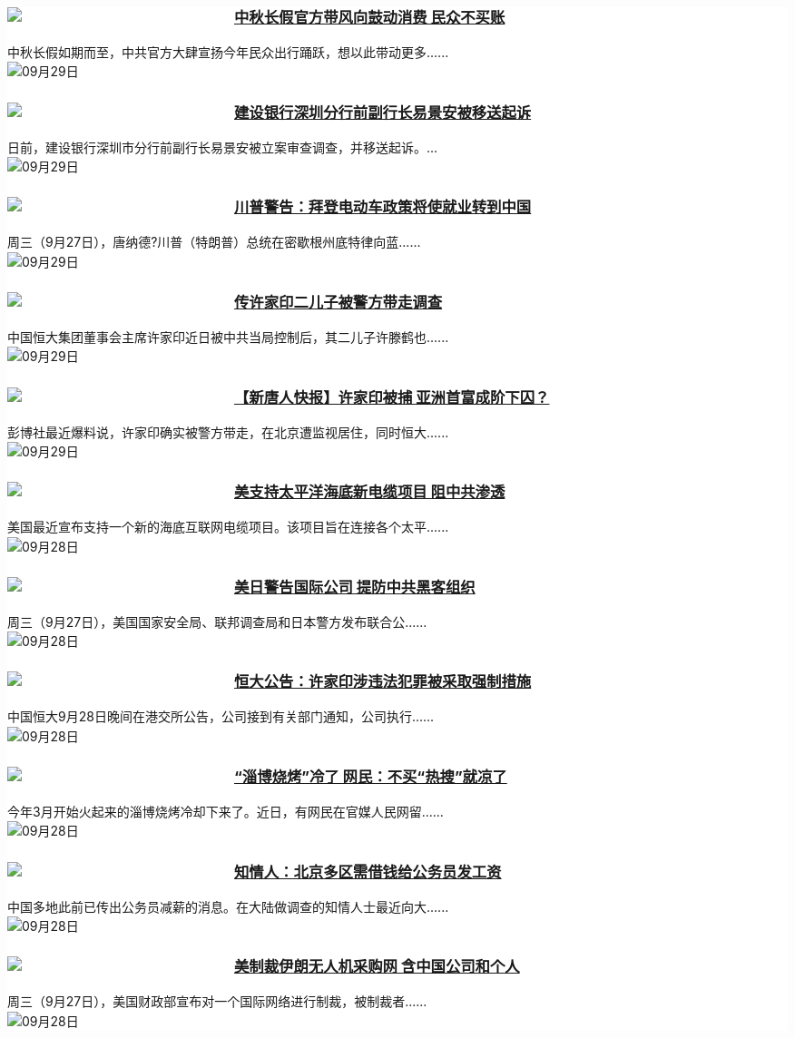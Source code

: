 <tr><td width="742"><h3><a href="https://github.com/19920513/djy/blob/master/gb/23/9/28/n14083725.md#1" target="_blank"><img width="250" src="https://i.epochtimes.com/assets/uploads/2023/07/id14042408-GettyImages-1258607911-320x200.jpg" align ="left"></a><a href="https://github.com/19920513/djy/blob/master/gb/23/9/28/n14083725.md#1" target="_blank">中秋长假官方带风向鼓动消费 民众不买账</a><br></h3>中秋长假如期而至，中共官方大肆宣扬今年民众出行踊跃，想以此带动更多......<br><img align="bottom" src="https://raw.githubusercontent.com/19920513/www/master/t/ntdtv/time.gif">09月29日</td></tr>
<tr><td width="742"><h3><a href="https://github.com/19920513/djy/blob/master/gb/23/9/28/n14083402.md#1" target="_blank"><img width="250" src="https://www.epochtimes.com/assets/themes/djy/images/djy_post_default_featured_image_320x200.jpg" align ="left"></a><a href="https://github.com/19920513/djy/blob/master/gb/23/9/28/n14083402.md#1" target="_blank">建设银行深圳分行前副行长易景安被移送起诉</a><br></h3>日前，建设银行深圳市分行前副行长易景安被立案审查调查，并移送起诉。...<br><img align="bottom" src="https://raw.githubusercontent.com/19920513/www/master/t/ntdtv/time.gif">09月29日</td></tr>
<tr><td width="742"><h3><a href="https://github.com/19920513/djy/blob/master/gb/23/9/28/n14083621.md#1" target="_blank"><img width="250" src="https://i.epochtimes.com/assets/uploads/2023/09/id14083657-09272023-DSC03075-trump-e1695867988911-320x200.jpeg" align ="left"></a><a href="https://github.com/19920513/djy/blob/master/gb/23/9/28/n14083621.md#1" target="_blank">川普警告：拜登电动车政策将使就业转到中国</a><br></h3>周三（9月27日），唐纳德?川普（特朗普）总统在密歇根州底特律向蓝......<br><img align="bottom" src="https://raw.githubusercontent.com/19920513/www/master/t/ntdtv/time.gif">09月29日</td></tr>
<tr><td width="742"><h3><a href="https://github.com/19920513/djy/blob/master/gb/23/9/28/n14083635.md#1" target="_blank"><img width="250" src="https://i.epochtimes.com/assets/uploads/2021/12/id13416195-000_9MT69Z-320x200.jpg" align ="left"></a><a href="https://github.com/19920513/djy/blob/master/gb/23/9/28/n14083635.md#1" target="_blank">传许家印二儿子被警方带走调查</a><br></h3>中国恒大集团董事会主席许家印近日被中共当局控制后，其二儿子许滕鹤也......<br><img align="bottom" src="https://raw.githubusercontent.com/19920513/www/master/t/ntdtv/time.gif">09月29日</td></tr>
<tr><td width="742"><h3><a href="https://github.com/19920513/djy/blob/master/gb/23/9/28/n14082800.md#1" target="_blank"><img width="250" src="https://i.epochtimes.com/assets/uploads/2023/09/id14082809-1200x800-320x200.jpg" align ="left"></a><a href="https://github.com/19920513/djy/blob/master/gb/23/9/28/n14082800.md#1" target="_blank">【新唐人快报】许家印被捕 亚洲首富成阶下囚？</a><br></h3>彭博社最近爆料说，许家印确实被警方带走，在北京遭监视居住，同时恒大......<br><img align="bottom" src="https://raw.githubusercontent.com/19920513/www/master/t/ntdtv/time.gif">09月29日</td></tr>
<tr><td width="742"><h3><a href="https://github.com/19920513/djy/blob/master/gb/23/9/28/n14083331.md#1" target="_blank"><img width="250" src="https://i.epochtimes.com/assets/uploads/2019/08/GettyImages-77470458-600x400-320x200.jpg" align ="left"></a><a href="https://github.com/19920513/djy/blob/master/gb/23/9/28/n14083331.md#1" target="_blank">美支持太平洋海底新电缆项目 阻中共渗透</a><br></h3>美国最近宣布支持一个新的海底互联网电缆项目。该项目旨在连接各个太平......<br><img align="bottom" src="https://raw.githubusercontent.com/19920513/www/master/t/ntdtv/time.gif">09月28日</td></tr>
<tr><td width="742"><h3><a href="https://github.com/19920513/djy/blob/master/gb/23/9/28/n14083565.md#1" target="_blank"><img width="250" src="https://i.epochtimes.com/assets/uploads/2022/02/id13594210-eb8208e96d2a0dcded446acf7c9de073-320x200.jpg" align ="left"></a><a href="https://github.com/19920513/djy/blob/master/gb/23/9/28/n14083565.md#1" target="_blank">美日警告国际公司 提防中共黑客组织</a><br></h3>周三（9月27日），美国国家安全局、联邦调查局和日本警方发布联合公......<br><img align="bottom" src="https://raw.githubusercontent.com/19920513/www/master/t/ntdtv/time.gif">09月28日</td></tr>
<tr><td width="742"><h3><a href="https://github.com/19920513/djy/blob/master/gb/23/9/28/n14083294.md#1" target="_blank"><img width="250" src="https://i.epochtimes.com/assets/uploads/2021/12/id13443346-532664-320x200.jpg" align ="left"></a><a href="https://github.com/19920513/djy/blob/master/gb/23/9/28/n14083294.md#1" target="_blank">恒大公告：许家印涉违法犯罪被采取强制措施</a><br></h3>中国恒大9月28日晚间在港交所公告，公司接到有关部门通知，公司执行......<br><img align="bottom" src="https://raw.githubusercontent.com/19920513/www/master/t/ntdtv/time.gif">09月28日</td></tr>
<tr><td width="742"><h3><a href="https://github.com/19920513/djy/blob/master/gb/23/9/28/n14083268.md#1" target="_blank"><img width="250" src="https://www.epochtimes.com/assets/themes/djy/images/djy_post_default_featured_image_320x200.jpg" align ="left"></a><a href="https://github.com/19920513/djy/blob/master/gb/23/9/28/n14083268.md#1" target="_blank">“淄博烧烤”冷了 网民：不买“热搜”就凉了</a><br></h3>今年3月开始火起来的淄博烧烤冷却下来了。近日，有网民在官媒人民网留......<br><img align="bottom" src="https://raw.githubusercontent.com/19920513/www/master/t/ntdtv/time.gif">09月28日</td></tr>
<tr><td width="742"><h3><a href="https://github.com/19920513/djy/blob/master/gb/23/9/28/n14083062.md#1" target="_blank"><img width="250" src="https://i.epochtimes.com/assets/uploads/2023/09/id14068857-968e68af09dd4c358c5e8c9df5aa54d7-320x200.png" align ="left"></a><a href="https://github.com/19920513/djy/blob/master/gb/23/9/28/n14083062.md#1" target="_blank">知情人：北京多区需借钱给公务员发工资</a><br></h3>中国多地此前已传出公务员减薪的消息。在大陆做调查的知情人士最近向大......<br><img align="bottom" src="https://raw.githubusercontent.com/19920513/www/master/t/ntdtv/time.gif">09月28日</td></tr>
<tr><td width="742"><h3><a href="https://github.com/19920513/djy/blob/master/gb/23/9/28/n14083227.md#1" target="_blank"><img width="250" src="https://i.epochtimes.com/assets/uploads/2022/10/id13847095-GettyImages-1244030755-320x200.jpg" align ="left"></a><a href="https://github.com/19920513/djy/blob/master/gb/23/9/28/n14083227.md#1" target="_blank">美制裁伊朗无人机采购网 含中国公司和个人</a><br></h3>周三（9月27日），美国财政部宣布对一个国际网络进行制裁，被制裁者......<br><img align="bottom" src="https://raw.githubusercontent.com/19920513/www/master/t/ntdtv/time.gif">09月28日</td></tr>